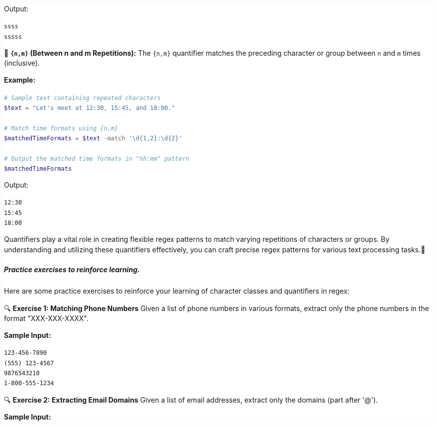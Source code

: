 Output:

```text
ssss
sssss
```

🔢 **`{n,m}` (Between n and m Repetitions):**
The `{n,m}` quantifier matches the preceding character or group between `n` and `m` times (inclusive).

**Example:**

```powershell
# Sample text containing repeated characters
$text = "Let's meet at 12:30, 15:45, and 18:00."

# Match time formats using {n,m}
$matchedTimeFormats = $text -match '\d{1,2}:\d{2}'

# Output the matched time formats in "hh:mm" pattern
$matchedTimeFormats
```

Output:

```text
12:30
15:45
18:00
```

Quantifiers play a vital role in creating flexible regex patterns to match varying repetitions of characters or groups. By understanding and utilizing these quantifiers effectively, you can craft precise regex patterns for various text processing tasks.🌟

##### Practice exercises to reinforce learning.

Here are some practice exercises to reinforce your learning of character classes and quantifiers in regex:

🔍 **Exercise 1: Matching Phone Numbers**
Given a list of phone numbers in various formats, extract only the phone numbers in the format "XXX-XXX-XXXX".

**Sample Input:**

```text
123-456-7890
(555) 123-4567
9876543210
1-800-555-1234
```

🔍 **Exercise 2: Extracting Email Domains**
Given a list of email addresses, extract only the domains (part after '@').

**Sample Input:**
